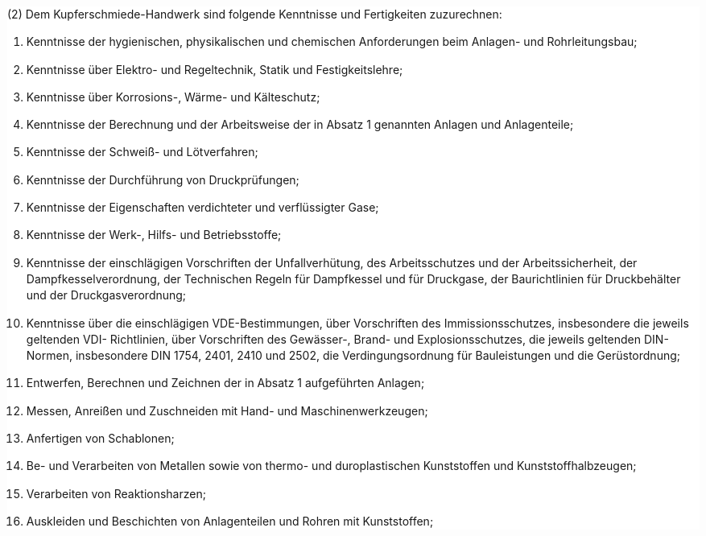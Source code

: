 
(2) Dem Kupferschmiede-Handwerk sind folgende Kenntnisse und
Fertigkeiten zuzurechnen:

1.  Kenntnisse der hygienischen, physikalischen und chemischen
    Anforderungen beim Anlagen- und Rohrleitungsbau;


2.  Kenntnisse über Elektro- und Regeltechnik, Statik und
    Festigkeitslehre;


3.  Kenntnisse über Korrosions-, Wärme- und Kälteschutz;


4.  Kenntnisse der Berechnung und der Arbeitsweise der in Absatz 1
    genannten Anlagen und Anlagenteile;


5.  Kenntnisse der Schweiß- und Lötverfahren;


6.  Kenntnisse der Durchführung von Druckprüfungen;


7.  Kenntnisse der Eigenschaften verdichteter und verflüssigter Gase;


8.  Kenntnisse der Werk-, Hilfs- und Betriebsstoffe;


9.  Kenntnisse der einschlägigen Vorschriften der Unfallverhütung, des
    Arbeitsschutzes und der Arbeitssicherheit, der Dampfkesselverordnung,
    der Technischen Regeln für Dampfkessel und für Druckgase, der
    Baurichtlinien für Druckbehälter und der Druckgasverordnung;


10. Kenntnisse über die einschlägigen VDE-Bestimmungen, über Vorschriften
    des Immissionsschutzes, insbesondere die jeweils geltenden VDI-
    Richtlinien, über Vorschriften des Gewässer-, Brand- und
    Explosionsschutzes, die jeweils geltenden DIN-Normen, insbesondere DIN
    1754, 2401, 2410 und 2502, die Verdingungsordnung für Bauleistungen
    und die Gerüstordnung;


11. Entwerfen, Berechnen und Zeichnen der in Absatz 1 aufgeführten
    Anlagen;


12. Messen, Anreißen und Zuschneiden mit Hand- und Maschinenwerkzeugen;


13. Anfertigen von Schablonen;


14. Be- und Verarbeiten von Metallen sowie von thermo- und duroplastischen
    Kunststoffen und Kunststoffhalbzeugen;


15. Verarbeiten von Reaktionsharzen;


16. Auskleiden und Beschichten von Anlagenteilen und Rohren mit
    Kunststoffen;

